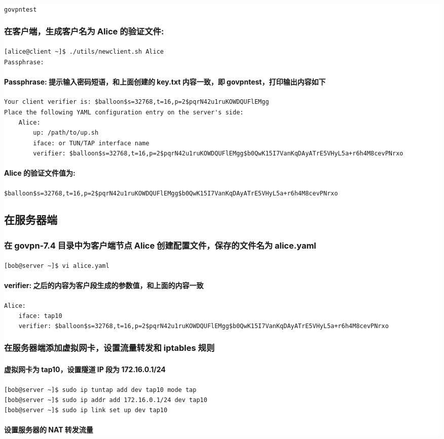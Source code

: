 ```
govpntest
```
### 在客户端，生成客户名为 Alice 的验证文件:

```
[alice@client ~]$ ./utils/newclient.sh Alice
Passphrase:
```
#### Passphrase: 提示输入密码短语，和上面创建的 key.txt 内容一致，即 govpntest，打印输出内容如下

```
Your client verifier is: $balloon$s=32768,t=16,p=2$pqrN42u1ruKOWDQUFlEMgg
Place the following YAML configuration entry on the server's side:
    Alice:
        up: /path/to/up.sh
        iface: or TUN/TAP interface name
        verifier: $balloon$s=32768,t=16,p=2$pqrN42u1ruKOWDQUFlEMgg$b0QwK15I7VanKqDAyATrE5VHyL5a+r6h4M8cevPNrxo
```

#### Alice 的验证文件值为:
```
$balloon$s=32768,t=16,p=2$pqrN42u1ruKOWDQUFlEMgg$b0QwK15I7VanKqDAyATrE5VHyL5a+r6h4M8cevPNrxo
```

## 在服务器端
### 在 govpn-7.4 目录中为客户端节点 Alice 创建配置文件，保存的文件名为 alice.yaml

```
[bob@server ~]$ vi alice.yaml
```
#### verifier: 之后的内容为客户段生成的参数值，和上面的内容一致

```
Alice:
    iface: tap10
    verifier: $balloon$s=32768,t=16,p=2$pqrN42u1ruKOWDQUFlEMgg$b0QwK15I7VanKqDAyATrE5VHyL5a+r6h4M8cevPNrxo
```

### 在服务器端添加虚拟网卡，设置流量转发和 iptables 规则
#### 虚拟网卡为 tap10，设置隧道 IP 段为 172.16.0.1/24

```
[bob@server ~]$ sudo ip tuntap add dev tap10 mode tap
[bob@server ~]$ sudo ip addr add 172.16.0.1/24 dev tap10
[bob@server ~]$ sudo ip link set up dev tap10
```

#### 设置服务器的 NAT 转发流量
